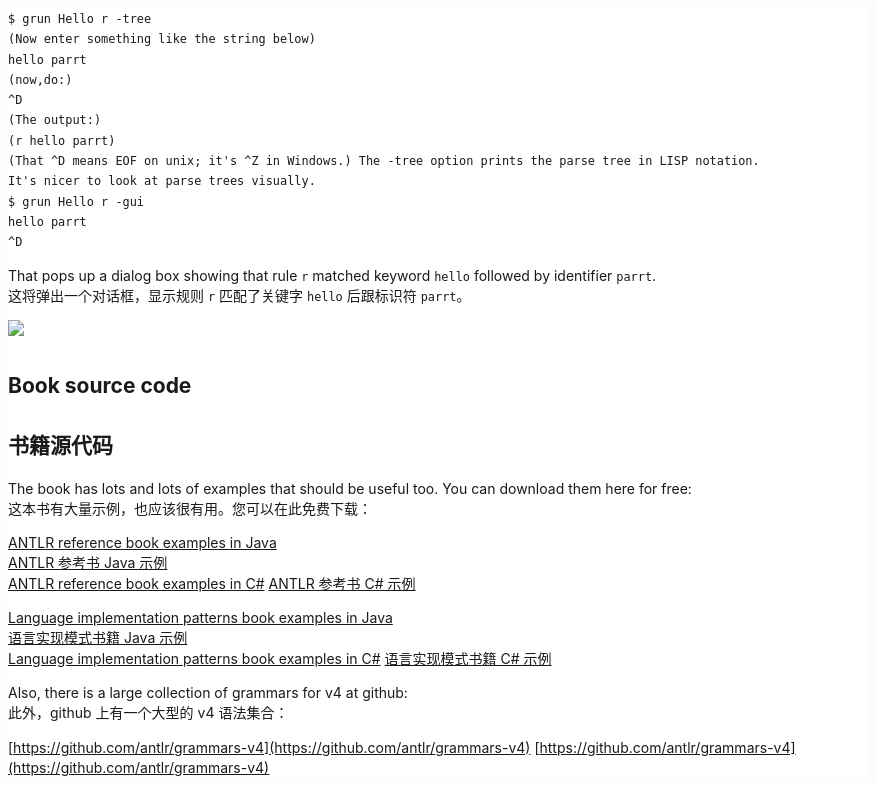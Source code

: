 ```
$ grun Hello r -tree
(Now enter something like the string below)
hello parrt
(now,do:)
^D
(The output:)
(r hello parrt)
(That ^D means EOF on unix; it's ^Z in Windows.) The -tree option prints the parse tree in LISP notation.
It's nicer to look at parse trees visually.
$ grun Hello r -gui
hello parrt
^D
```

That pops up a dialog box showing that rule `r` matched keyword `hello` followed by identifier `parrt`.<br/>
这将弹出一个对话框，显示规则 `r` 匹配了关键字 `hello` 后跟标识符 `parrt`。

![](images/hello-parrt.png)

## Book source code
## 书籍源代码

The book has lots and lots of examples that should be useful too. You can download them here for free:<br/>
这本书有大量示例，也应该很有用。您可以在此免费下载：

[ANTLR reference book examples in Java](https://media.pragprog.com/titles/tpantlr2/code/tpantlr2-code.zip)<br>
[ANTLR 参考书 Java 示例](https://media.pragprog.com/titles/tpantlr2/code/tpantlr2-code.zip)<br>
[ANTLR reference book examples in C#](https://github.com/Philippe-Laval/tpantlr2)
[ANTLR 参考书 C# 示例](https://github.com/Philippe-Laval/tpantlr2)

[Language implementation patterns book examples in Java](https://media.pragprog.com/titles/tpdsl/code/tpdsl-code.zip)<br>
[语言实现模式书籍 Java 示例](https://media.pragprog.com/titles/tpdsl/code/tpdsl-code.zip)<br>
[Language implementation patterns book examples in C#](https://github.com/Philippe-Laval/tpdsl)
[语言实现模式书籍 C# 示例](https://github.com/Philippe-Laval/tpdsl)

Also, there is a large collection of grammars for v4 at github:<br/>
此外，github 上有一个大型的 v4 语法集合：<br/>

[https://github.com/antlr/grammars-v4](https://github.com/antlr/grammars-v4)
[https://github.com/antlr/grammars-v4](https://github.com/antlr/grammars-v4)
